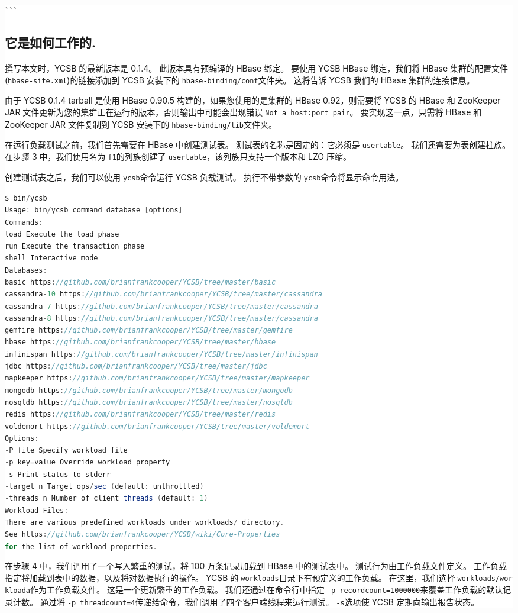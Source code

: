     ```

## 它是如何工作的.

撰写本文时，YCSB 的最新版本是 0.1.4。 此版本具有预编译的 HBase 绑定。 要使用 YCSB HBase 绑定，我们将 HBase 集群的配置文件(`hbase-site.xml`)的链接添加到 YCSB 安装下的 `hbase-binding/conf`文件夹。 这将告诉 YCSB 我们的 HBase 集群的连接信息。

由于 YCSB 0.1.4 tarball 是使用 HBase 0.90.5 构建的，如果您使用的是集群的 HBase 0.92，则需要将 YCSB 的 HBase 和 ZooKeeper JAR 文件更新为您的集群正在运行的版本，否则输出中可能会出现错误 `Not a host:port pair`。 要实现这一点，只需将 HBase 和 ZooKeeper JAR 文件复制到 YCSB 安装下的 `hbase-binding/lib`文件夹。

在运行负载测试之前，我们首先需要在 HBase 中创建测试表。 测试表的名称是固定的：它必须是 `usertable`。 我们还需要为表创建柱族。 在步骤 3 中，我们使用名为 `f1`的列族创建了 `usertable`，该列族只支持一个版本和 LZO 压缩。

创建测试表之后，我们可以使用 `ycsb`命令运行 YCSB 负载测试。 执行不带参数的 `ycsb`命令将显示命令用法。

```scala
$ bin/ycsb
Usage: bin/ycsb command database [options]
Commands:
load Execute the load phase
run Execute the transaction phase
shell Interactive mode
Databases:
basic https://github.com/brianfrankcooper/YCSB/tree/master/basic
cassandra-10 https://github.com/brianfrankcooper/YCSB/tree/master/cassandra
cassandra-7 https://github.com/brianfrankcooper/YCSB/tree/master/cassandra
cassandra-8 https://github.com/brianfrankcooper/YCSB/tree/master/cassandra
gemfire https://github.com/brianfrankcooper/YCSB/tree/master/gemfire
hbase https://github.com/brianfrankcooper/YCSB/tree/master/hbase
infinispan https://github.com/brianfrankcooper/YCSB/tree/master/infinispan
jdbc https://github.com/brianfrankcooper/YCSB/tree/master/jdbc
mapkeeper https://github.com/brianfrankcooper/YCSB/tree/master/mapkeeper
mongodb https://github.com/brianfrankcooper/YCSB/tree/master/mongodb
nosqldb https://github.com/brianfrankcooper/YCSB/tree/master/nosqldb
redis https://github.com/brianfrankcooper/YCSB/tree/master/redis
voldemort https://github.com/brianfrankcooper/YCSB/tree/master/voldemort
Options:
-P file Specify workload file
-p key=value Override workload property
-s Print status to stderr
-target n Target ops/sec (default: unthrottled)
-threads n Number of client threads (default: 1)
Workload Files:
There are various predefined workloads under workloads/ directory.
See https://github.com/brianfrankcooper/YCSB/wiki/Core-Properties
for the list of workload properties.

```

在步骤 4 中，我们调用了一个写入繁重的测试，将 100 万条记录加载到 HBase 中的测试表中。 测试行为由工作负载文件定义。 工作负载指定将加载到表中的数据，以及将对数据执行的操作。 YCSB 的 `workloads`目录下有预定义的工作负载。 在这里，我们选择 `workloads/workloada`作为工作负载文件。 这是一个更新繁重的工作负载。 我们还通过在命令行中指定 `-p recordcount=1000000`来覆盖工作负载的默认记录计数。 通过将 `-p threadcount=4`传递给命令，我们调用了四个客户端线程来运行测试。 `-s`选项使 YCSB 定期向输出报告状态。
